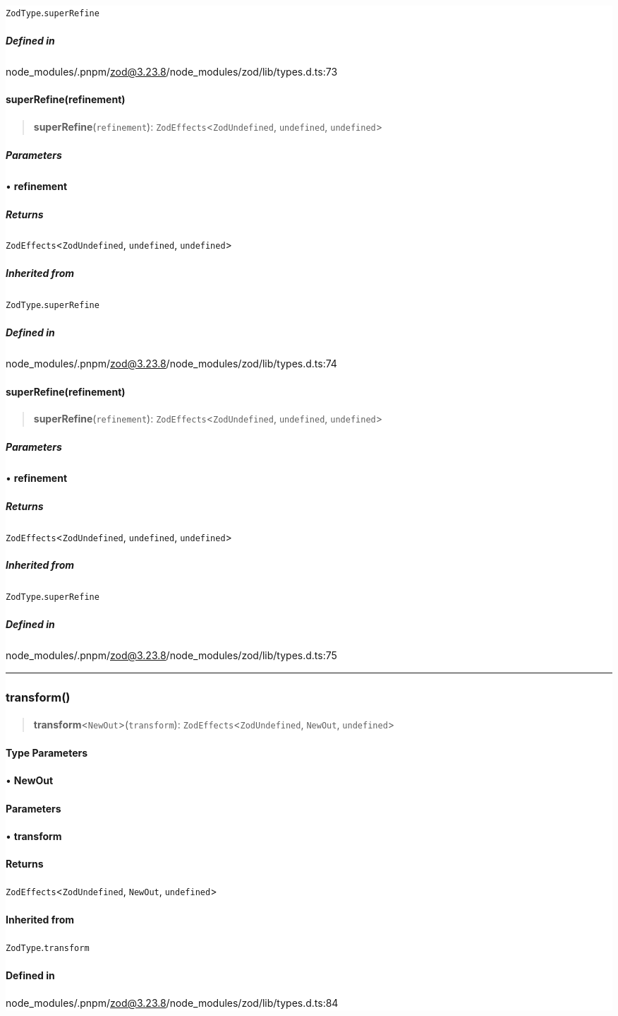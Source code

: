 `ZodType`.`superRefine`

##### Defined in

node\_modules/.pnpm/zod@3.23.8/node\_modules/zod/lib/types.d.ts:73

#### superRefine(refinement)

> **superRefine**(`refinement`): `ZodEffects`\<`ZodUndefined`, `undefined`, `undefined`\>

##### Parameters

• **refinement**

##### Returns

`ZodEffects`\<`ZodUndefined`, `undefined`, `undefined`\>

##### Inherited from

`ZodType`.`superRefine`

##### Defined in

node\_modules/.pnpm/zod@3.23.8/node\_modules/zod/lib/types.d.ts:74

#### superRefine(refinement)

> **superRefine**(`refinement`): `ZodEffects`\<`ZodUndefined`, `undefined`, `undefined`\>

##### Parameters

• **refinement**

##### Returns

`ZodEffects`\<`ZodUndefined`, `undefined`, `undefined`\>

##### Inherited from

`ZodType`.`superRefine`

##### Defined in

node\_modules/.pnpm/zod@3.23.8/node\_modules/zod/lib/types.d.ts:75

***

### transform()

> **transform**\<`NewOut`\>(`transform`): `ZodEffects`\<`ZodUndefined`, `NewOut`, `undefined`\>

#### Type Parameters

• **NewOut**

#### Parameters

• **transform**

#### Returns

`ZodEffects`\<`ZodUndefined`, `NewOut`, `undefined`\>

#### Inherited from

`ZodType`.`transform`

#### Defined in

node\_modules/.pnpm/zod@3.23.8/node\_modules/zod/lib/types.d.ts:84
